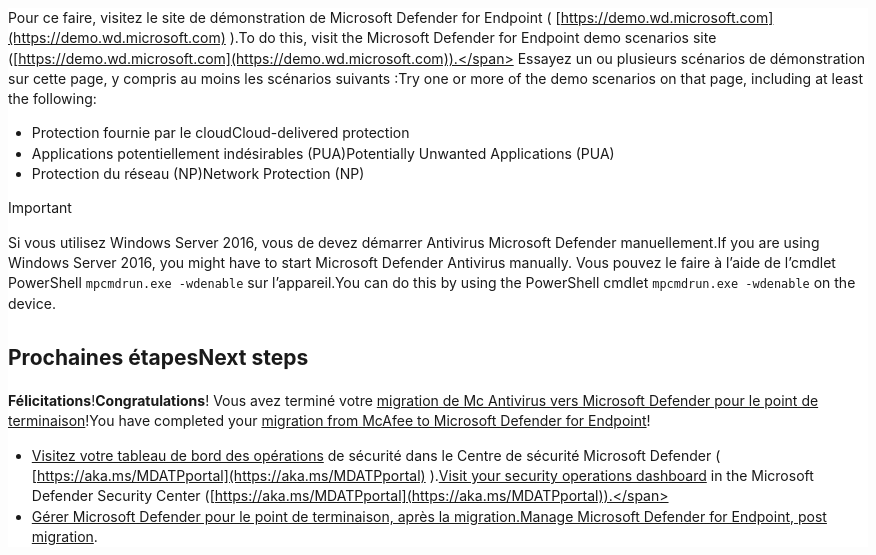 <span data-ttu-id="bb5e6-250">Pour ce faire, visitez le site de démonstration de Microsoft Defender for Endpoint ( [https://demo.wd.microsoft.com](https://demo.wd.microsoft.com) ).</span><span class="sxs-lookup"><span data-stu-id="bb5e6-250">To do this, visit the Microsoft Defender for Endpoint demo scenarios site ([https://demo.wd.microsoft.com](https://demo.wd.microsoft.com)).</span></span> <span data-ttu-id="bb5e6-251">Essayez un ou plusieurs scénarios de démonstration sur cette page, y compris au moins les scénarios suivants :</span><span class="sxs-lookup"><span data-stu-id="bb5e6-251">Try one or more of the demo scenarios on that page, including at least the following:</span></span>
- <span data-ttu-id="bb5e6-252">Protection fournie par le cloud</span><span class="sxs-lookup"><span data-stu-id="bb5e6-252">Cloud-delivered protection</span></span>
- <span data-ttu-id="bb5e6-253">Applications potentiellement indésirables (PUA)</span><span class="sxs-lookup"><span data-stu-id="bb5e6-253">Potentially Unwanted Applications (PUA)</span></span>
- <span data-ttu-id="bb5e6-254">Protection du réseau (NP)</span><span class="sxs-lookup"><span data-stu-id="bb5e6-254">Network Protection (NP)</span></span>

> [!IMPORTANT]
> <span data-ttu-id="bb5e6-255">Si vous utilisez Windows Server 2016, vous de devez démarrer Antivirus Microsoft Defender manuellement.</span><span class="sxs-lookup"><span data-stu-id="bb5e6-255">If you are using Windows Server 2016, you might have to start Microsoft Defender Antivirus manually.</span></span> <span data-ttu-id="bb5e6-256">Vous pouvez le faire à l’aide de l’cmdlet PowerShell `mpcmdrun.exe -wdenable` sur l’appareil.</span><span class="sxs-lookup"><span data-stu-id="bb5e6-256">You can do this by using the PowerShell cmdlet `mpcmdrun.exe -wdenable` on the device.</span></span>

## <a name="next-steps"></a><span data-ttu-id="bb5e6-257">Prochaines étapes</span><span class="sxs-lookup"><span data-stu-id="bb5e6-257">Next steps</span></span>

<span data-ttu-id="bb5e6-258">**Félicitations**!</span><span class="sxs-lookup"><span data-stu-id="bb5e6-258">**Congratulations**!</span></span> <span data-ttu-id="bb5e6-259">Vous avez terminé votre [migration de Mc Antivirus vers Microsoft Defender pour le point de terminaison](mcafee-to-microsoft-defender-migration.md#the-migration-process)!</span><span class="sxs-lookup"><span data-stu-id="bb5e6-259">You have completed your [migration from McAfee to Microsoft Defender for Endpoint](mcafee-to-microsoft-defender-migration.md#the-migration-process)!</span></span> 

- <span data-ttu-id="bb5e6-260">[Visitez votre tableau de bord des opérations](security-operations-dashboard.md) de sécurité dans le Centre de sécurité Microsoft Defender ( [https://aka.ms/MDATPportal](https://aka.ms/MDATPportal) ).</span><span class="sxs-lookup"><span data-stu-id="bb5e6-260">[Visit your security operations dashboard](security-operations-dashboard.md) in the Microsoft Defender Security Center ([https://aka.ms/MDATPportal](https://aka.ms/MDATPportal)).</span></span> 
- <span data-ttu-id="bb5e6-261">[Gérer Microsoft Defender pour le point de terminaison, après la migration.](manage-atp-post-migration.md)</span><span class="sxs-lookup"><span data-stu-id="bb5e6-261">[Manage Microsoft Defender for Endpoint, post migration](manage-atp-post-migration.md).</span></span>
